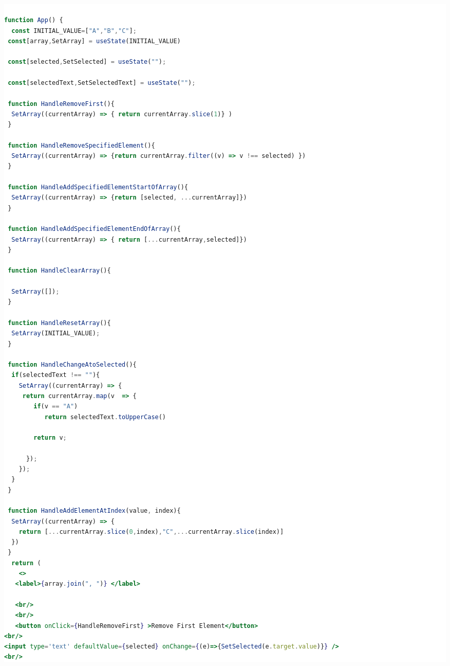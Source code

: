 ```jsx

function App() {
  const INITIAL_VALUE=["A","B","C"];
 const[array,SetArray] = useState(INITIAL_VALUE)

 const[selected,SetSelected] = useState("");

 const[selectedText,SetSelectedText] = useState("");

 function HandleRemoveFirst(){
  SetArray((currentArray) => { return currentArray.slice(1)} )
 }

 function HandleRemoveSpecifiedElement(){
  SetArray((currentArray) => {return currentArray.filter((v) => v !== selected) })
 }

 function HandleAddSpecifiedElementStartOfArray(){
  SetArray((currentArray) => {return [selected, ...currentArray]})
 }

 function HandleAddSpecifiedElementEndOfArray(){
  SetArray((currentArray) => { return [...currentArray,selected]})
 }

 function HandleClearArray(){

  SetArray([]);
 }

 function HandleResetArray(){
  SetArray(INITIAL_VALUE);
 }

 function HandleChangeAtoSelected(){
  if(selectedText !== ""){
    SetArray((currentArray) => {
     return currentArray.map(v  => {
        if(v == "A")
           return selectedText.toUpperCase()
        
        return v;

      });
    });
  }
 }

 function HandleAddElementAtIndex(value, index){
  SetArray((currentArray) => {
    return [...currentArray.slice(0,index),"C",...currentArray.slice(index)]
  })
 }
  return (
    <>
   <label>{array.join(", ")} </label>
   
   <br/>
   <br/>
   <button onClick={HandleRemoveFirst} >Remove First Element</button>
<br/>
<input type='text' defaultValue={selected} onChange={(e)=>{SetSelected(e.target.value)}} />
<br/>
```